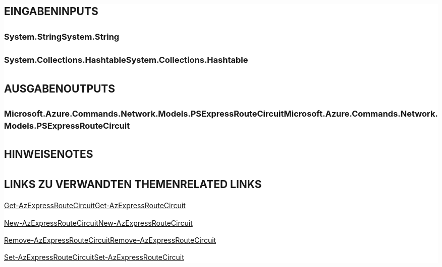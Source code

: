 ## <span data-ttu-id="dabee-138">EINGABEN</span><span class="sxs-lookup"><span data-stu-id="dabee-138">INPUTS</span></span>

### <span data-ttu-id="dabee-139">System.String</span><span class="sxs-lookup"><span data-stu-id="dabee-139">System.String</span></span>

### <span data-ttu-id="dabee-140">System.Collections.Hashtable</span><span class="sxs-lookup"><span data-stu-id="dabee-140">System.Collections.Hashtable</span></span>

## <span data-ttu-id="dabee-141">AUSGABEN</span><span class="sxs-lookup"><span data-stu-id="dabee-141">OUTPUTS</span></span>

### <span data-ttu-id="dabee-142">Microsoft.Azure.Commands.Network.Models.PSExpressRouteCircuit</span><span class="sxs-lookup"><span data-stu-id="dabee-142">Microsoft.Azure.Commands.Network.Models.PSExpressRouteCircuit</span></span>

## <span data-ttu-id="dabee-143">HINWEISE</span><span class="sxs-lookup"><span data-stu-id="dabee-143">NOTES</span></span>

## <span data-ttu-id="dabee-144">LINKS ZU VERWANDTEN THEMEN</span><span class="sxs-lookup"><span data-stu-id="dabee-144">RELATED LINKS</span></span>

[<span data-ttu-id="dabee-145">Get-AzExpressRouteCircuit</span><span class="sxs-lookup"><span data-stu-id="dabee-145">Get-AzExpressRouteCircuit</span></span>](./Get-AzExpressRouteCircuit.md)

[<span data-ttu-id="dabee-146">New-AzExpressRouteCircuit</span><span class="sxs-lookup"><span data-stu-id="dabee-146">New-AzExpressRouteCircuit</span></span>](./New-AzExpressRouteCircuit.md)

[<span data-ttu-id="dabee-147">Remove-AzExpressRouteCircuit</span><span class="sxs-lookup"><span data-stu-id="dabee-147">Remove-AzExpressRouteCircuit</span></span>](./Remove-AzExpressRouteCircuit.md)

[<span data-ttu-id="dabee-148">Set-AzExpressRouteCircuit</span><span class="sxs-lookup"><span data-stu-id="dabee-148">Set-AzExpressRouteCircuit</span></span>](./Set-AzExpressRouteCircuit.md)
